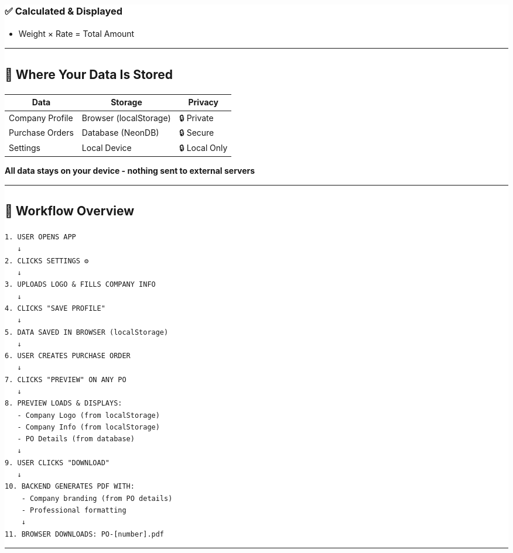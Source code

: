 ### ✅ Calculated & Displayed
- Weight × Rate = Total Amount

---

## 💾 Where Your Data Is Stored

| Data | Storage | Privacy |
|------|---------|---------|
| Company Profile | Browser (localStorage) | 🔒 Private |
| Purchase Orders | Database (NeonDB) | 🔒 Secure |
| Settings | Local Device | 🔒 Local Only |

**All data stays on your device - nothing sent to external servers**

---

## 🔄 Workflow Overview

```
1. USER OPENS APP
   ↓
2. CLICKS SETTINGS ⚙️
   ↓
3. UPLOADS LOGO & FILLS COMPANY INFO
   ↓
4. CLICKS "SAVE PROFILE"
   ↓
5. DATA SAVED IN BROWSER (localStorage)
   ↓
6. USER CREATES PURCHASE ORDER
   ↓
7. CLICKS "PREVIEW" ON ANY PO
   ↓
8. PREVIEW LOADS & DISPLAYS:
   - Company Logo (from localStorage)
   - Company Info (from localStorage)
   - PO Details (from database)
   ↓
9. USER CLICKS "DOWNLOAD"
   ↓
10. BACKEND GENERATES PDF WITH:
    - Company branding (from PO details)
    - Professional formatting
    ↓
11. BROWSER DOWNLOADS: PO-[number].pdf
```

---
